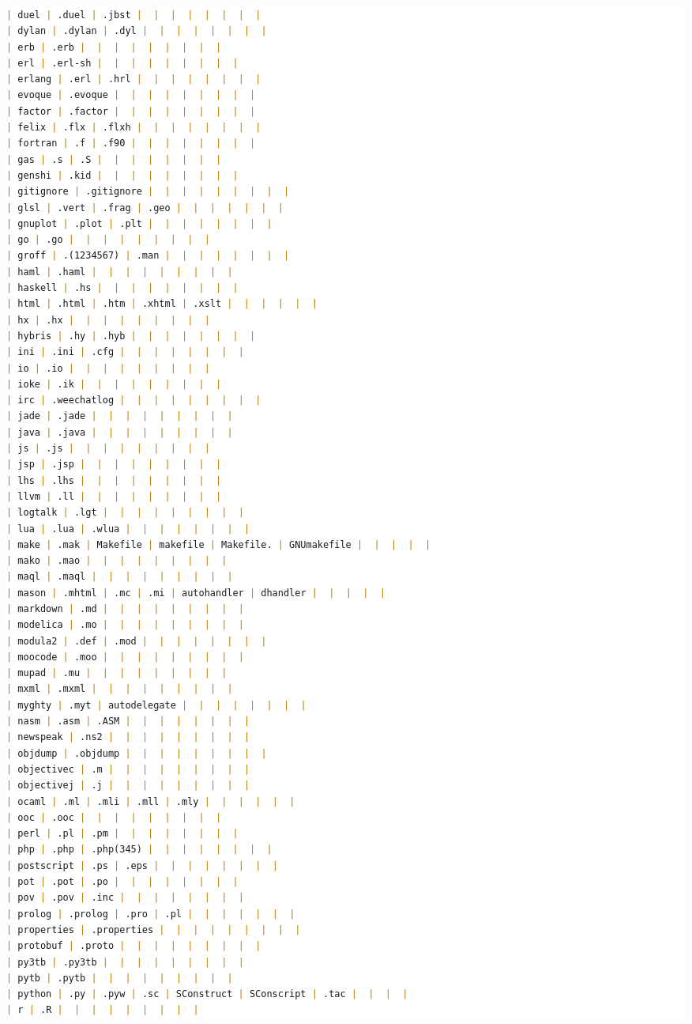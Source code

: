 ``````````````````````markdown
| duel | .duel | .jbst |  |  |  |  |  |  |  |
| dylan | .dylan | .dyl |  |  |  |  |  |  |  |
| erb | .erb |  |  |  |  |  |  |  |  |
| erl | .erl-sh |  |  |  |  |  |  |  |  |
| erlang | .erl | .hrl |  |  |  |  |  |  |  |
| evoque | .evoque |  |  |  |  |  |  |  |  |
| factor | .factor |  |  |  |  |  |  |  |  |
| felix | .flx | .flxh |  |  |  |  |  |  |  |
| fortran | .f | .f90 |  |  |  |  |  |  |  |
| gas | .s | .S |  |  |  |  |  |  |  |
| genshi | .kid |  |  |  |  |  |  |  |  |
| gitignore | .gitignore |  |  |  |  |  |  |  |  |
| glsl | .vert | .frag | .geo |  |  |  |  |  |  |
| gnuplot | .plot | .plt |  |  |  |  |  |  |  |
| go | .go |  |  |  |  |  |  |  |  |
| groff | .(1234567) | .man |  |  |  |  |  |  |  |
| haml | .haml |  |  |  |  |  |  |  |  |
| haskell | .hs |  |  |  |  |  |  |  |  |
| html | .html | .htm | .xhtml | .xslt |  |  |  |  |  |
| hx | .hx |  |  |  |  |  |  |  |  |
| hybris | .hy | .hyb |  |  |  |  |  |  |  |
| ini | .ini | .cfg |  |  |  |  |  |  |  |
| io | .io |  |  |  |  |  |  |  |  |
| ioke | .ik |  |  |  |  |  |  |  |  |
| irc | .weechatlog |  |  |  |  |  |  |  |  |
| jade | .jade |  |  |  |  |  |  |  |  |
| java | .java |  |  |  |  |  |  |  |  |
| js | .js |  |  |  |  |  |  |  |  |
| jsp | .jsp |  |  |  |  |  |  |  |  |
| lhs | .lhs |  |  |  |  |  |  |  |  |
| llvm | .ll |  |  |  |  |  |  |  |  |
| logtalk | .lgt |  |  |  |  |  |  |  |  |
| lua | .lua | .wlua |  |  |  |  |  |  |  |
| make | .mak | Makefile | makefile | Makefile. | GNUmakefile |  |  |  |  |
| mako | .mao |  |  |  |  |  |  |  |  |
| maql | .maql |  |  |  |  |  |  |  |  |
| mason | .mhtml | .mc | .mi | autohandler | dhandler |  |  |  |  |
| markdown | .md |  |  |  |  |  |  |  |  |
| modelica | .mo |  |  |  |  |  |  |  |  |
| modula2 | .def | .mod |  |  |  |  |  |  |  |
| moocode | .moo |  |  |  |  |  |  |  |  |
| mupad | .mu |  |  |  |  |  |  |  |  |
| mxml | .mxml |  |  |  |  |  |  |  |  |
| myghty | .myt | autodelegate |  |  |  |  |  |  |  |
| nasm | .asm | .ASM |  |  |  |  |  |  |  |
| newspeak | .ns2 |  |  |  |  |  |  |  |  |
| objdump | .objdump |  |  |  |  |  |  |  |  |
| objectivec | .m |  |  |  |  |  |  |  |  |
| objectivej | .j |  |  |  |  |  |  |  |  |
| ocaml | .ml | .mli | .mll | .mly |  |  |  |  |  |
| ooc | .ooc |  |  |  |  |  |  |  |  |
| perl | .pl | .pm |  |  |  |  |  |  |  |
| php | .php | .php(345) |  |  |  |  |  |  |  |
| postscript | .ps | .eps |  |  |  |  |  |  |  |
| pot | .pot | .po |  |  |  |  |  |  |  |
| pov | .pov | .inc |  |  |  |  |  |  |  |
| prolog | .prolog | .pro | .pl |  |  |  |  |  |  |
| properties | .properties |  |  |  |  |  |  |  |  |
| protobuf | .proto |  |  |  |  |  |  |  |  |
| py3tb | .py3tb |  |  |  |  |  |  |  |  |
| pytb | .pytb |  |  |  |  |  |  |  |  |
| python | .py | .pyw | .sc | SConstruct | SConscript | .tac |  |  |  |
| r | .R |  |  |  |  |  |  |  |  |
``````````````````````